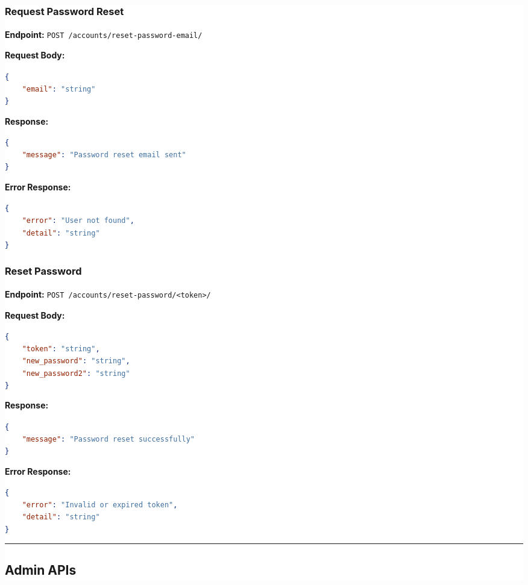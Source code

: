 ### Request Password Reset

**Endpoint:** `POST /accounts/reset-password-email/`

**Request Body:**
```json
{
    "email": "string"
}
```

**Response:**
```json
{
    "message": "Password reset email sent"
}
```

**Error Response:**
```json
{
    "error": "User not found",
    "detail": "string"
}
```

### Reset Password

**Endpoint:** `POST /accounts/reset-password/<token>/`

**Request Body:**
```json
{
    "token": "string",
    "new_password": "string",
    "new_password2": "string"
}
```

**Response:**
```json
{
    "message": "Password reset successfully"
}
```

**Error Response:**
```json
{
    "error": "Invalid or expired token",
    "detail": "string"
}
```

---

## Admin APIs
